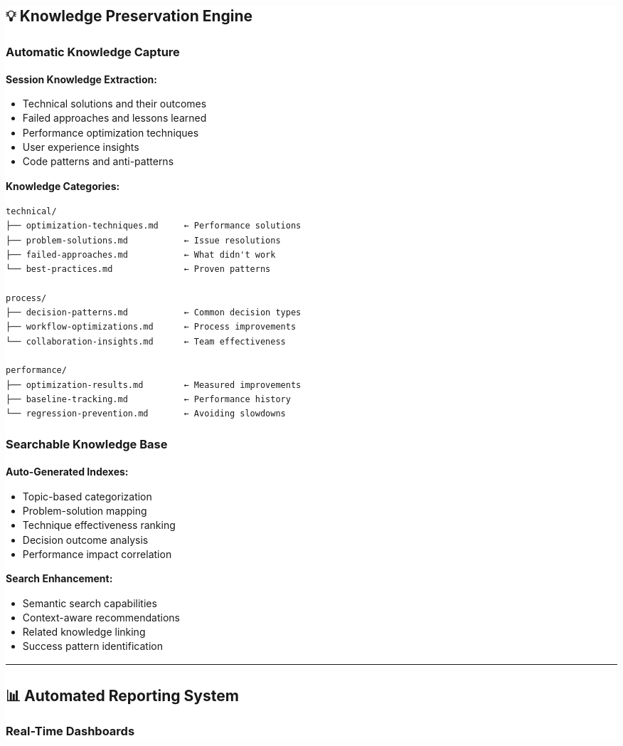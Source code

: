## 💡 Knowledge Preservation Engine

### Automatic Knowledge Capture

**Session Knowledge Extraction:**
- Technical solutions and their outcomes
- Failed approaches and lessons learned
- Performance optimization techniques
- User experience insights
- Code patterns and anti-patterns

**Knowledge Categories:**
```
technical/
├── optimization-techniques.md     ← Performance solutions
├── problem-solutions.md           ← Issue resolutions
├── failed-approaches.md           ← What didn't work
└── best-practices.md              ← Proven patterns

process/
├── decision-patterns.md           ← Common decision types
├── workflow-optimizations.md      ← Process improvements
└── collaboration-insights.md      ← Team effectiveness

performance/
├── optimization-results.md        ← Measured improvements
├── baseline-tracking.md           ← Performance history
└── regression-prevention.md       ← Avoiding slowdowns
```

### Searchable Knowledge Base

**Auto-Generated Indexes:**
- Topic-based categorization
- Problem-solution mapping
- Technique effectiveness ranking
- Decision outcome analysis
- Performance impact correlation

**Search Enhancement:**
- Semantic search capabilities
- Context-aware recommendations
- Related knowledge linking
- Success pattern identification

---

## 📊 Automated Reporting System

### Real-Time Dashboards
